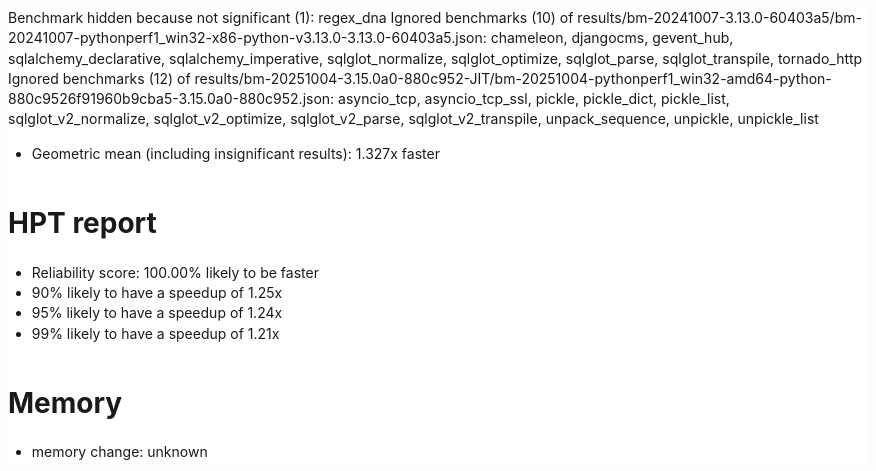 Benchmark hidden because not significant (1): regex_dna
Ignored benchmarks (10) of results/bm-20241007-3.13.0-60403a5/bm-20241007-pythonperf1_win32-x86-python-v3.13.0-3.13.0-60403a5.json: chameleon, djangocms, gevent_hub, sqlalchemy_declarative, sqlalchemy_imperative, sqlglot_normalize, sqlglot_optimize, sqlglot_parse, sqlglot_transpile, tornado_http
Ignored benchmarks (12) of results/bm-20251004-3.15.0a0-880c952-JIT/bm-20251004-pythonperf1_win32-amd64-python-880c9526f91960b9cba5-3.15.0a0-880c952.json: asyncio_tcp, asyncio_tcp_ssl, pickle, pickle_dict, pickle_list, sqlglot_v2_normalize, sqlglot_v2_optimize, sqlglot_v2_parse, sqlglot_v2_transpile, unpack_sequence, unpickle, unpickle_list

- Geometric mean (including insignificant results): 1.327x faster

# HPT report

- Reliability score: 100.00% likely to be faster
- 90% likely to have a speedup of 1.25x
- 95% likely to have a speedup of 1.24x
- 99% likely to have a speedup of 1.21x

# Memory
- memory change: unknown